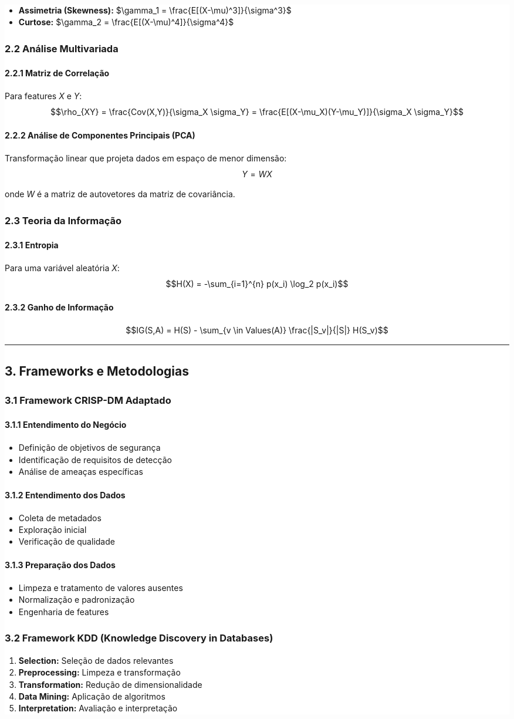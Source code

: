 - **Assimetria (Skewness):** $\gamma_1 = \frac{E[(X-\mu)^3]}{\sigma^3}$
- **Curtose:** $\gamma_2 = \frac{E[(X-\mu)^4]}{\sigma^4}$

### 2.2 Análise Multivariada

#### 2.2.1 Matriz de Correlação

Para features $X$ e $Y$:
$$\rho_{XY} = \frac{Cov(X,Y)}{\sigma_X \sigma_Y} = \frac{E[(X-\mu_X)(Y-\mu_Y)]}{\sigma_X \sigma_Y}$$

#### 2.2.2 Análise de Componentes Principais (PCA)

Transformação linear que projeta dados em espaço de menor dimensão:
$$Y = WX$$

onde $W$ é a matriz de autovetores da matriz de covariância.

### 2.3 Teoria da Informação

#### 2.3.1 Entropia

Para uma variável aleatória $X$:
$$H(X) = -\sum_{i=1}^{n} p(x_i) \log_2 p(x_i)$$

#### 2.3.2 Ganho de Informação

$$IG(S,A) = H(S) - \sum_{v \in Values(A)} \frac{|S_v|}{|S|} H(S_v)$$

---

## 3. Frameworks e Metodologias

### 3.1 Framework CRISP-DM Adaptado

#### 3.1.1 Entendimento do Negócio
- Definição de objetivos de segurança
- Identificação de requisitos de detecção
- Análise de ameaças específicas

#### 3.1.2 Entendimento dos Dados
- Coleta de metadados
- Exploração inicial
- Verificação de qualidade

#### 3.1.3 Preparação dos Dados
- Limpeza e tratamento de valores ausentes
- Normalização e padronização
- Engenharia de features

### 3.2 Framework KDD (Knowledge Discovery in Databases)

1. **Selection:** Seleção de dados relevantes
2. **Preprocessing:** Limpeza e transformação
3. **Transformation:** Redução de dimensionalidade
4. **Data Mining:** Aplicação de algoritmos
5. **Interpretation:** Avaliação e interpretação
